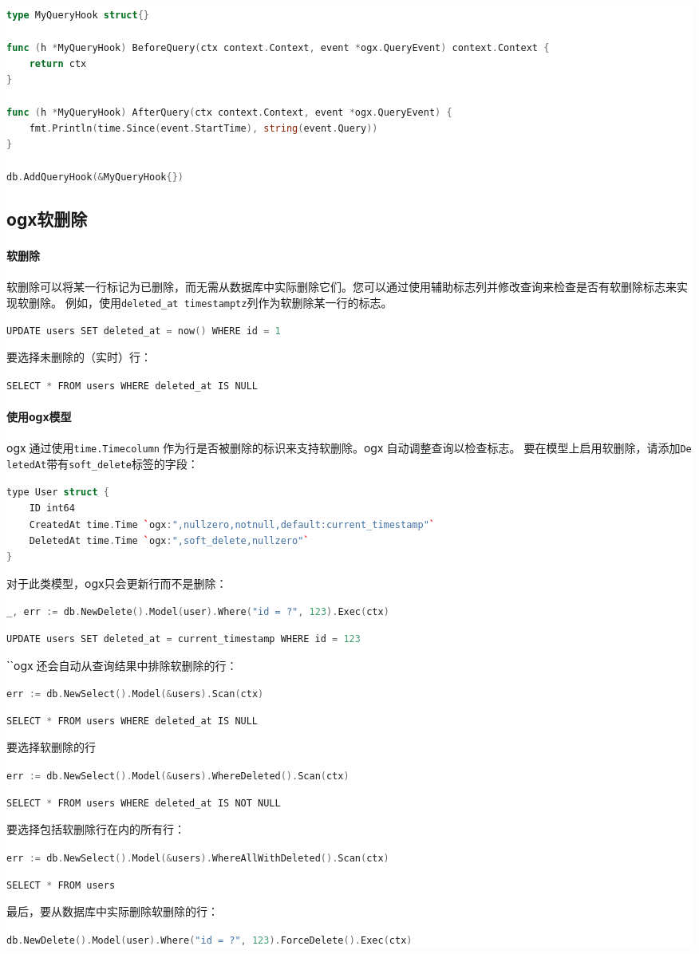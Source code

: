 ```go
type MyQueryHook struct{}

func (h *MyQueryHook) BeforeQuery(ctx context.Context, event *ogx.QueryEvent) context.Context {
	return ctx
}

func (h *MyQueryHook) AfterQuery(ctx context.Context, event *ogx.QueryEvent) {
	fmt.Println(time.Since(event.StartTime), string(event.Query))
}

db.AddQueryHook(&MyQueryHook{})
```
## ogx软删除
#### 软删除
软删除可以将某一行标记为已删除，而无需从数据库中实际删除它们。您可以通过使用辅助标志列并修改查询来检查是否有软删除标志来实现软删除。
例如，使用`deleted_at timestamptz`列作为软删除某一行的标志。
```cpp
UPDATE users SET deleted_at = now() WHERE id = 1
```
要选择未删除的（实时）行：
```cpp
SELECT * FROM users WHERE deleted_at IS NULL
```
#### 使用ogx模型
ogx 通过使用`time.Timecolumn` 作为行是否被删除的标识来支持软删除。ogx 自动调整查询以检查标志。
要在模型上启用软删除，请添加`DeletedAt`带有`soft_delete`标签的字段：
```cpp
type User struct {
	ID int64
	CreatedAt time.Time `ogx:",nullzero,notnull,default:current_timestamp"`
	DeletedAt time.Time `ogx:",soft_delete,nullzero"`
}
```
对于此类模型，ogx只会更新行而不是删除：
```cpp
_, err := db.NewDelete().Model(user).Where("id = ?", 123).Exec(ctx)
```
```cpp
UPDATE users SET deleted_at = current_timestamp WHERE id = 123
```
``ogx 还会自动从查询结果中排除软删除的行：
```cpp
err := db.NewSelect().Model(&users).Scan(ctx)
```
```cpp
SELECT * FROM users WHERE deleted_at IS NULL
```
要选择软删除的行
```cpp
err := db.NewSelect().Model(&users).WhereDeleted().Scan(ctx)
```
```cpp
SELECT * FROM users WHERE deleted_at IS NOT NULL
```
要选择包括软删除行在内的所有行：
```cpp
err := db.NewSelect().Model(&users).WhereAllWithDeleted().Scan(ctx)
```
```cpp
SELECT * FROM users
```
最后，要从数据库中实际删除软删除的行：
```cpp
db.NewDelete().Model(user).Where("id = ?", 123).ForceDelete().Exec(ctx)
```
```cpp
```